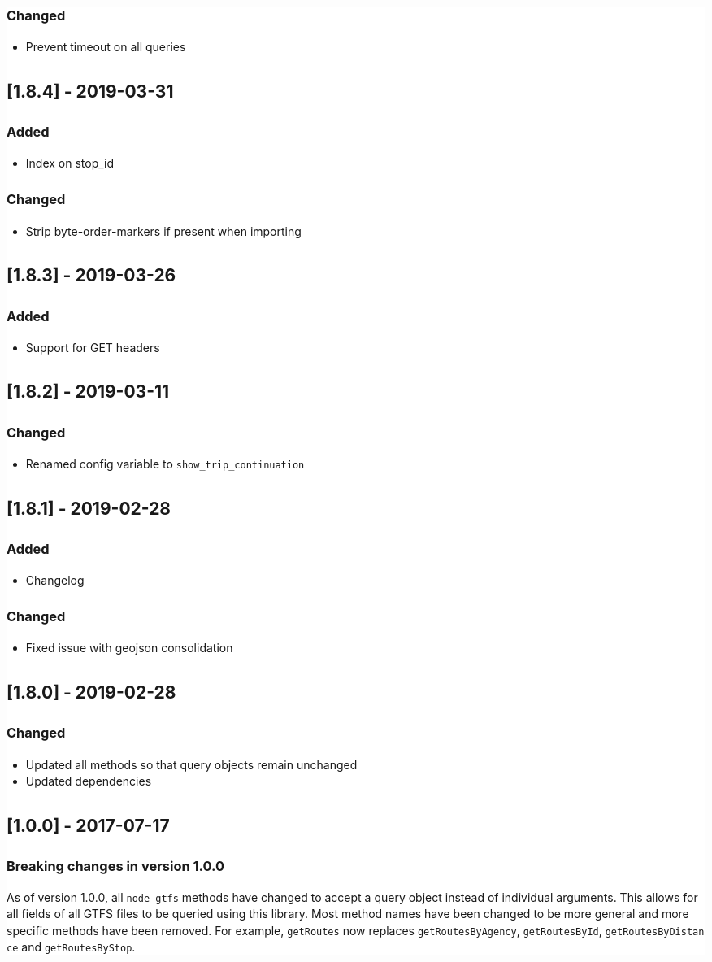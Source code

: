 ### Changed

- Prevent timeout on all queries

## [1.8.4] - 2019-03-31

### Added

- Index on stop_id

### Changed

- Strip byte-order-markers if present when importing

## [1.8.3] - 2019-03-26

### Added

- Support for GET headers

## [1.8.2] - 2019-03-11

### Changed

- Renamed config variable to `show_trip_continuation`

## [1.8.1] - 2019-02-28

### Added

- Changelog

### Changed

- Fixed issue with geojson consolidation

## [1.8.0] - 2019-02-28

### Changed

- Updated all methods so that query objects remain unchanged
- Updated dependencies

## [1.0.0] - 2017-07-17

### Breaking changes in version 1.0.0

As of version 1.0.0, all `node-gtfs` methods have changed to accept a query object instead of individual arguments. This allows for all fields of all GTFS files to be queried using this library. Most method names have been changed to be more general and more specific methods have been removed. For example, `getRoutes` now replaces `getRoutesByAgency`, `getRoutesById`, `getRoutesByDistance` and `getRoutesByStop`.
